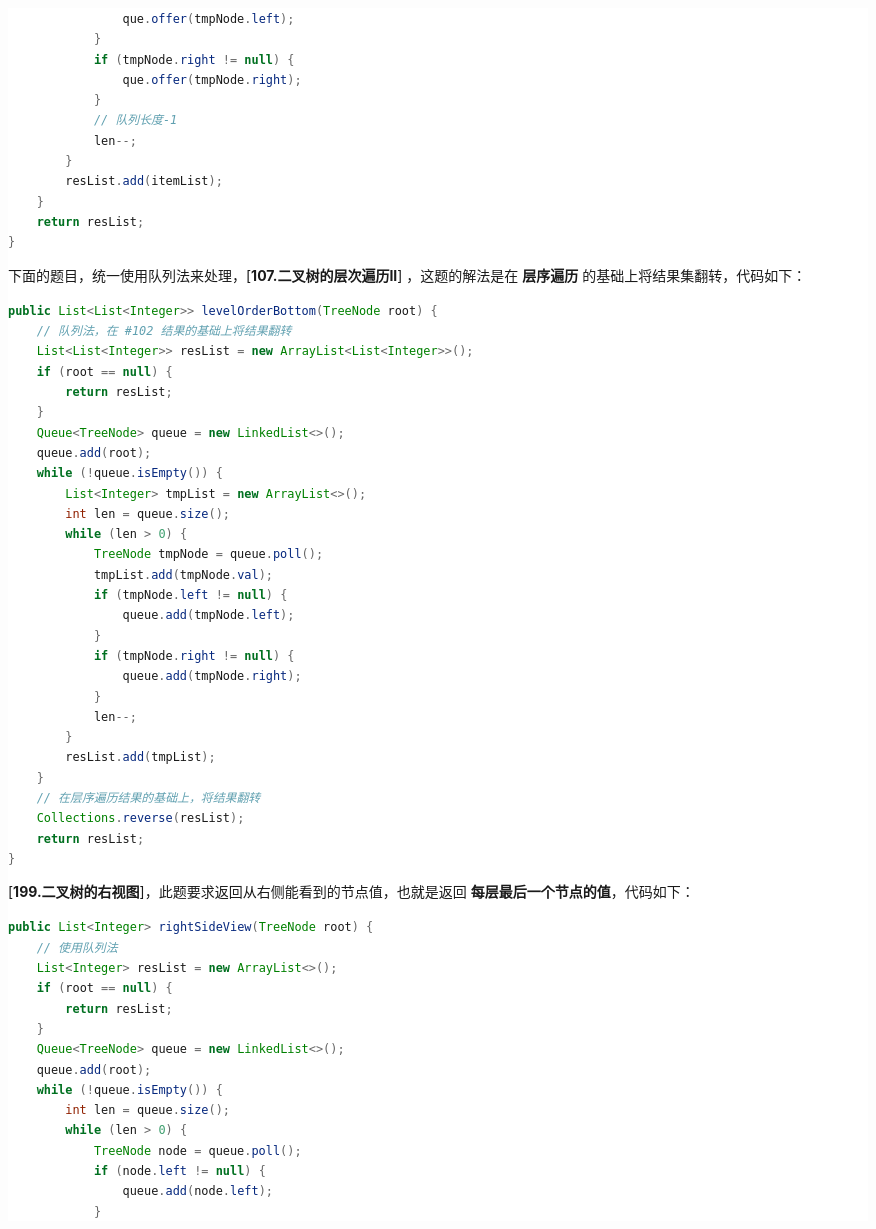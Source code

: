 ```java
                que.offer(tmpNode.left);
            }
            if (tmpNode.right != null) {
                que.offer(tmpNode.right);
            }
            // 队列长度-1
            len--;
        }
        resList.add(itemList);
    }
    return resList;
}
```

下面的题目，统一使用队列法来处理，[**107.二叉树的层次遍历II**] ，这题的解法是在 **层序遍历** 的基础上将结果集翻转，代码如下：

```java
public List<List<Integer>> levelOrderBottom(TreeNode root) {
    // 队列法，在 #102 结果的基础上将结果翻转
    List<List<Integer>> resList = new ArrayList<List<Integer>>();
    if (root == null) {
        return resList;
    }
    Queue<TreeNode> queue = new LinkedList<>();
    queue.add(root);
    while (!queue.isEmpty()) {
        List<Integer> tmpList = new ArrayList<>();
        int len = queue.size();
        while (len > 0) {
            TreeNode tmpNode = queue.poll();
            tmpList.add(tmpNode.val);
            if (tmpNode.left != null) {
                queue.add(tmpNode.left);
            }
            if (tmpNode.right != null) {
                queue.add(tmpNode.right);
            }
            len--;
        }
        resList.add(tmpList);
    }
    // 在层序遍历结果的基础上，将结果翻转
    Collections.reverse(resList);
    return resList;
}
```

[**199.二叉树的右视图**]，此题要求返回从右侧能看到的节点值，也就是返回 **每层最后一个节点的值**，代码如下：

```java
public List<Integer> rightSideView(TreeNode root) {
    // 使用队列法
    List<Integer> resList = new ArrayList<>();
    if (root == null) {
        return resList;
    }
    Queue<TreeNode> queue = new LinkedList<>();
    queue.add(root);
    while (!queue.isEmpty()) {
        int len = queue.size();
        while (len > 0) {
            TreeNode node = queue.poll();
            if (node.left != null) {
                queue.add(node.left);
            }
```